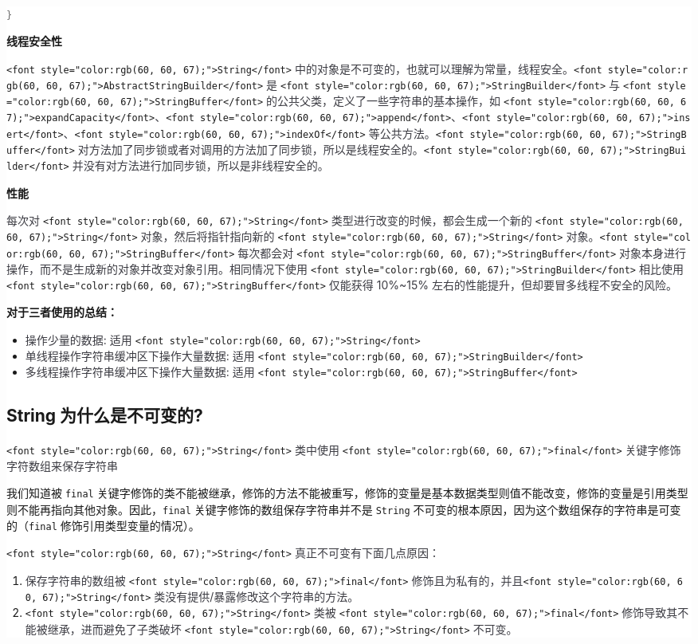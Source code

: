 ```java
}
```

**线程安全性**

`<font style="color:rgb(60, 60, 67);">String</font>`<font style="color:rgb(60, 60, 67);"> 中的对象是不可变的，也就可以理解为常量，线程安全。</font>`<font style="color:rgb(60, 60, 67);">AbstractStringBuilder</font>`<font style="color:rgb(60, 60, 67);"> 是 </font>`<font style="color:rgb(60, 60, 67);">StringBuilder</font>`<font style="color:rgb(60, 60, 67);"> 与 </font>`<font style="color:rgb(60, 60, 67);">StringBuffer</font>`<font style="color:rgb(60, 60, 67);"> 的公共父类，定义了一些字符串的基本操作，如 </font>`<font style="color:rgb(60, 60, 67);">expandCapacity</font>`<font style="color:rgb(60, 60, 67);">、</font>`<font style="color:rgb(60, 60, 67);">append</font>`<font style="color:rgb(60, 60, 67);">、</font>`<font style="color:rgb(60, 60, 67);">insert</font>`<font style="color:rgb(60, 60, 67);">、</font>`<font style="color:rgb(60, 60, 67);">indexOf</font>`<font style="color:rgb(60, 60, 67);"> 等公共方法。</font>`<font style="color:rgb(60, 60, 67);">StringBuffer</font>`<font style="color:rgb(60, 60, 67);"> 对方法加了同步锁或者对调用的方法加了同步锁，所以是线程安全的。</font>`<font style="color:rgb(60, 60, 67);">StringBuilder</font>`<font style="color:rgb(60, 60, 67);"> 并没有对方法进行加同步锁，所以是非线程安全的。</font>

**性能**

<font style="color:rgb(60, 60, 67);">每次对 </font>`<font style="color:rgb(60, 60, 67);">String</font>`<font style="color:rgb(60, 60, 67);"> 类型进行改变的时候，都会生成一个新的 </font>`<font style="color:rgb(60, 60, 67);">String</font>`<font style="color:rgb(60, 60, 67);"> 对象，然后将指针指向新的 </font>`<font style="color:rgb(60, 60, 67);">String</font>`<font style="color:rgb(60, 60, 67);"> 对象。</font>`<font style="color:rgb(60, 60, 67);">StringBuffer</font>`<font style="color:rgb(60, 60, 67);"> 每次都会对 </font>`<font style="color:rgb(60, 60, 67);">StringBuffer</font>`<font style="color:rgb(60, 60, 67);"> 对象本身进行操作，而不是生成新的对象并改变对象引用。相同情况下使用 </font>`<font style="color:rgb(60, 60, 67);">StringBuilder</font>`<font style="color:rgb(60, 60, 67);"> 相比使用 </font>`<font style="color:rgb(60, 60, 67);">StringBuffer</font>`<font style="color:rgb(60, 60, 67);"> 仅能获得 10%~15% 左右的性能提升，但却要冒多线程不安全的风险。</font>

**对于三者使用的总结：**

+ <font style="color:rgb(60, 60, 67);">操作少量的数据: 适用 </font>`<font style="color:rgb(60, 60, 67);">String</font>`
+ <font style="color:rgb(60, 60, 67);">单线程操作字符串缓冲区下操作大量数据: 适用 </font>`<font style="color:rgb(60, 60, 67);">StringBuilder</font>`
+ <font style="color:rgb(60, 60, 67);">多线程操作字符串缓冲区下操作大量数据: 适用 </font>`<font style="color:rgb(60, 60, 67);">StringBuffer</font>`

## String 为什么是不可变的?
`<font style="color:rgb(60, 60, 67);">String</font>`<font style="color:rgb(60, 60, 67);"> 类中使用 </font>`<font style="color:rgb(60, 60, 67);">final</font>`<font style="color:rgb(60, 60, 67);"> 关键字修饰字符数组来保存字符串</font>

我们知道被 `final` 关键字修饰的类不能被继承，修饰的方法不能被重写，修饰的变量是基本数据类型则值不能改变，修饰的变量是引用类型则不能再指向其他对象。因此，`final` 关键字修饰的数组保存字符串并不是 `String` 不可变的根本原因，因为这个数组保存的字符串是可变的（`final` 修饰引用类型变量的情况）。

`<font style="color:rgb(60, 60, 67);">String</font>`<font style="color:rgb(60, 60, 67);"> 真正不可变有下面几点原因：</font>

1. <font style="color:rgb(60, 60, 67);">保存字符串的数组被 </font>`<font style="color:rgb(60, 60, 67);">final</font>`<font style="color:rgb(60, 60, 67);"> 修饰且为私有的，并且</font>`<font style="color:rgb(60, 60, 67);">String</font>`<font style="color:rgb(60, 60, 67);"> 类没有提供/暴露修改这个字符串的方法。</font>
2. `<font style="color:rgb(60, 60, 67);">String</font>`<font style="color:rgb(60, 60, 67);"> 类被 </font>`<font style="color:rgb(60, 60, 67);">final</font>`<font style="color:rgb(60, 60, 67);"> 修饰导致其不能被继承，进而避免了子类破坏 </font>`<font style="color:rgb(60, 60, 67);">String</font>`<font style="color:rgb(60, 60, 67);"> 不可变。</font>
